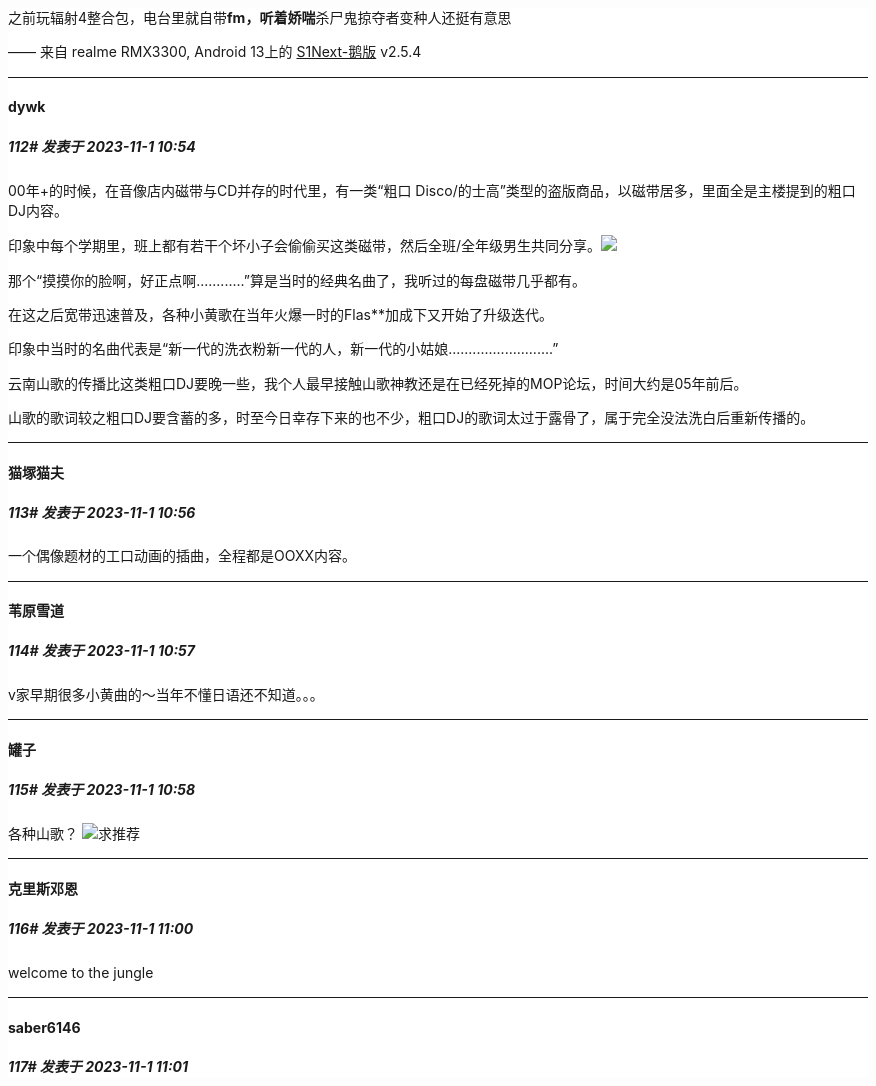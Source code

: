 之前玩辐射4整合包，电台里就自带**fm，听着娇喘**杀尸鬼掠夺者变种人还挺有意思

—— 来自 realme RMX3300, Android 13上的 [S1Next-鹅版](https://github.com/ykrank/S1-Next/releases) v2.5.4


*****

####  dywk  
##### 112#       发表于 2023-11-1 10:54

00年+的时候，在音像店内磁带与CD并存的时代里，有一类“粗口 Disco/的士高”类型的盗版商品，以磁带居多，里面全是主楼提到的粗口DJ内容。

印象中每个学期里，班上都有若干个坏小子会偷偷买这类磁带，然后全班/全年级男生共同分享。<img src="https://static.saraba1st.com/image/smiley/face2017/037.png" referrerpolicy="no-referrer">

那个“摸摸你的脸啊，好正点啊............”算是当时的经典名曲了，我听过的每盘磁带几乎都有。

在这之后宽带迅速普及，各种小黄歌在当年火爆一时的Flas**加成下又开始了升级迭代。

印象中当时的名曲代表是“新一代的洗衣粉新一代的人，新一代的小姑娘..........................”

云南山歌的传播比这类粗口DJ要晚一些，我个人最早接触山歌神教还是在已经死掉的MOP论坛，时间大约是05年前后。

山歌的歌词较之粗口DJ要含蓄的多，时至今日幸存下来的也不少，粗口DJ的歌词太过于露骨了，属于完全没法洗白后重新传播的。

*****

####  猫塚猫夫  
##### 113#       发表于 2023-11-1 10:56

一个偶像题材的工口动画的插曲，全程都是OOXX内容。

*****

####  苇原雪道  
##### 114#       发表于 2023-11-1 10:57

v家早期很多小黄曲的～当年不懂日语还不知道。。。

*****

####  罐子  
##### 115#       发表于 2023-11-1 10:58

各种山歌？ <img src="https://static.saraba1st.com/image/smiley/face2017/077.png" referrerpolicy="no-referrer">求推荐

*****

####  克里斯邓恩  
##### 116#       发表于 2023-11-1 11:00

welcome to the jungle

*****

####  saber6146  
##### 117#       发表于 2023-11-1 11:01
